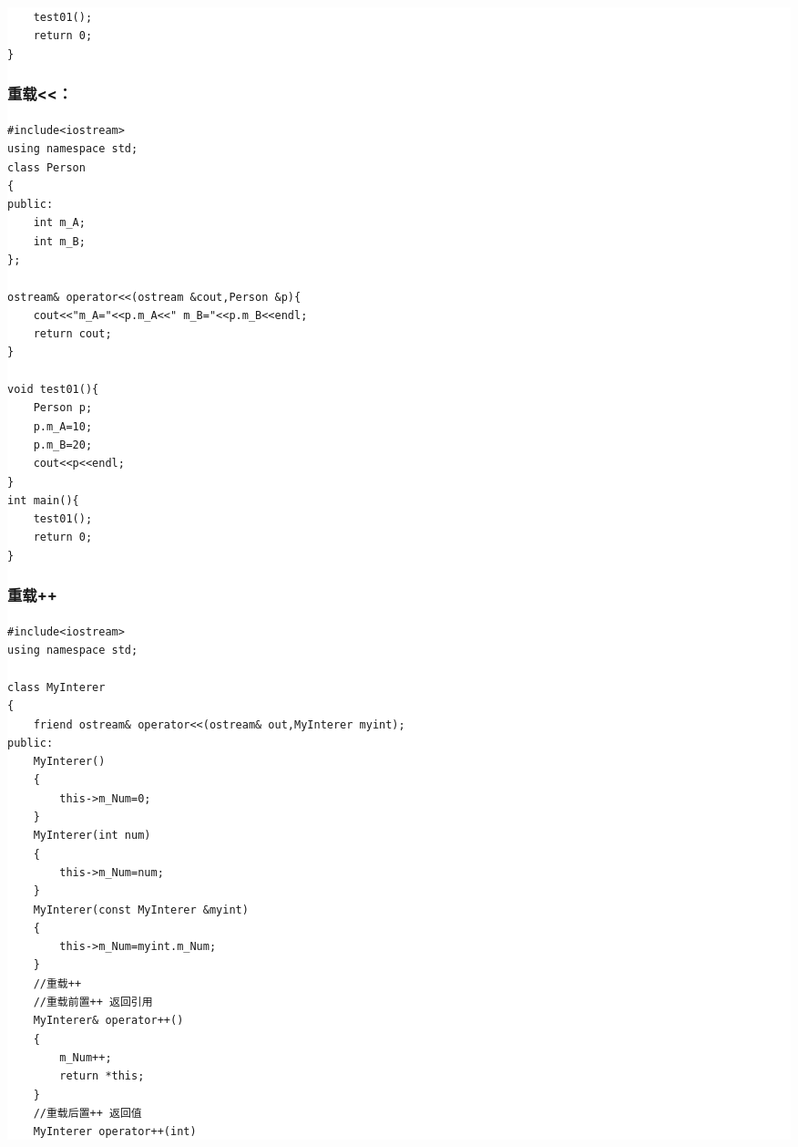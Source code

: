 ```
    test01();
    return 0;
}
```

### 重载<<：
```
#include<iostream>
using namespace std;
class Person
{
public:
    int m_A;
    int m_B;
};

ostream& operator<<(ostream &cout,Person &p){
    cout<<"m_A="<<p.m_A<<" m_B="<<p.m_B<<endl;
    return cout;
}

void test01(){
    Person p;
    p.m_A=10;
    p.m_B=20;
    cout<<p<<endl;
}
int main(){
    test01();
    return 0;
}
```

### 重载++
```
#include<iostream>
using namespace std;

class MyInterer
{
    friend ostream& operator<<(ostream& out,MyInterer myint);
public:
    MyInterer()
    {
        this->m_Num=0;
    }
    MyInterer(int num)
    {
        this->m_Num=num;
    }
    MyInterer(const MyInterer &myint)
    {
        this->m_Num=myint.m_Num;
    }
    //重载++
    //重载前置++ 返回引用
    MyInterer& operator++()
    {
        m_Num++;
        return *this;
    }
    //重载后置++ 返回值
    MyInterer operator++(int)
```